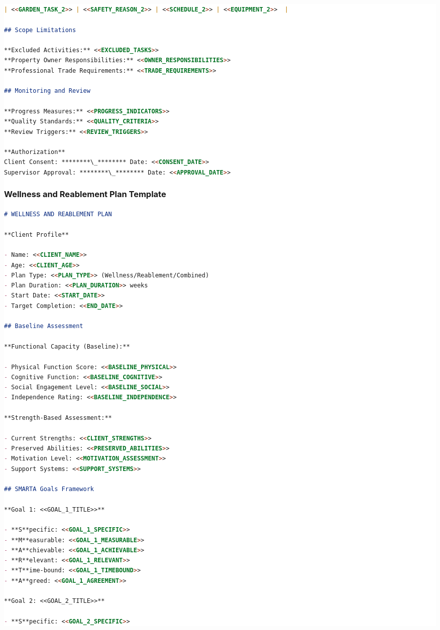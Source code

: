 ```markdown
| <<GARDEN_TASK_2>> | <<SAFETY_REASON_2>> | <<SCHEDULE_2>> | <<EQUIPMENT_2>>  |

## Scope Limitations

**Excluded Activities:** <<EXCLUDED_TASKS>>
**Property Owner Responsibilities:** <<OWNER_RESPONSIBILITIES>>
**Professional Trade Requirements:** <<TRADE_REQUIREMENTS>>

## Monitoring and Review

**Progress Measures:** <<PROGRESS_INDICATORS>>
**Quality Standards:** <<QUALITY_CRITERIA>>
**Review Triggers:** <<REVIEW_TRIGGERS>>

**Authorization**
Client Consent: ********\_******** Date: <<CONSENT_DATE>>
Supervisor Approval: ********\_******** Date: <<APPROVAL_DATE>>
```

### Wellness and Reablement Plan Template

```markdown
# WELLNESS AND REABLEMENT PLAN

**Client Profile**

- Name: <<CLIENT_NAME>>
- Age: <<CLIENT_AGE>>
- Plan Type: <<PLAN_TYPE>> (Wellness/Reablement/Combined)
- Plan Duration: <<PLAN_DURATION>> weeks
- Start Date: <<START_DATE>>
- Target Completion: <<END_DATE>>

## Baseline Assessment

**Functional Capacity (Baseline):**

- Physical Function Score: <<BASELINE_PHYSICAL>>
- Cognitive Function: <<BASELINE_COGNITIVE>>
- Social Engagement Level: <<BASELINE_SOCIAL>>
- Independence Rating: <<BASELINE_INDEPENDENCE>>

**Strength-Based Assessment:**

- Current Strengths: <<CLIENT_STRENGTHS>>
- Preserved Abilities: <<PRESERVED_ABILITIES>>
- Motivation Level: <<MOTIVATION_ASSESSMENT>>
- Support Systems: <<SUPPORT_SYSTEMS>>

## SMARTA Goals Framework

**Goal 1: <<GOAL_1_TITLE>>**

- **S**pecific: <<GOAL_1_SPECIFIC>>
- **M**easurable: <<GOAL_1_MEASURABLE>>
- **A**chievable: <<GOAL_1_ACHIEVABLE>>
- **R**elevant: <<GOAL_1_RELEVANT>>
- **T**ime-bound: <<GOAL_1_TIMEBOUND>>
- **A**greed: <<GOAL_1_AGREEMENT>>

**Goal 2: <<GOAL_2_TITLE>>**

- **S**pecific: <<GOAL_2_SPECIFIC>>
```